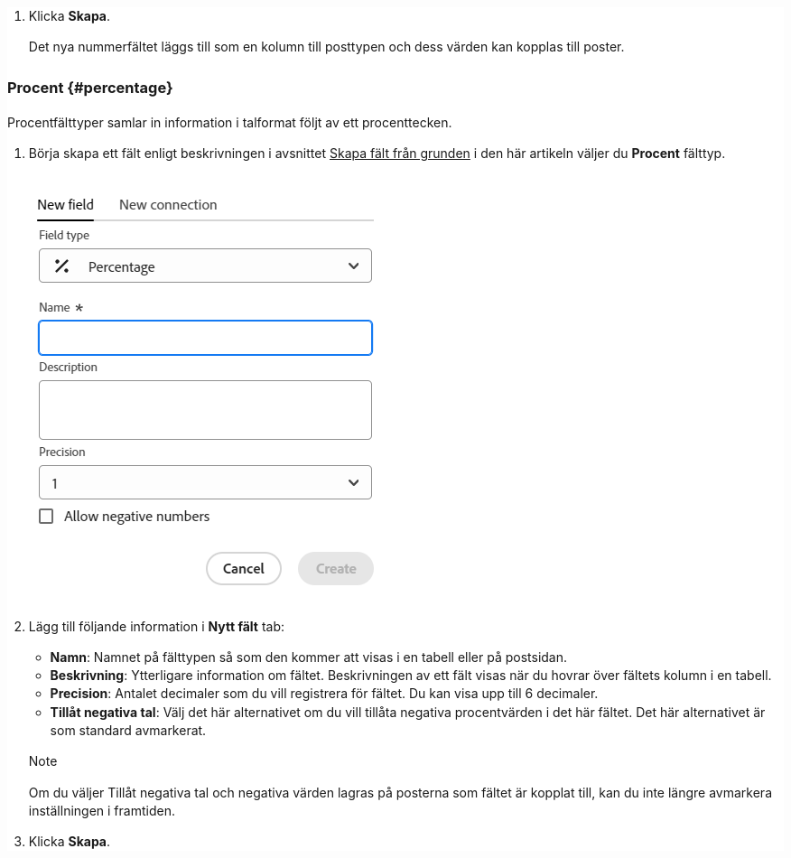 1. Klicka **Skapa**.

   Det nya nummerfältet läggs till som en kolumn till posttypen och dess värden kan kopplas till poster.

### Procent {#percentage}

Procentfälttyper samlar in information i talformat följt av ett procenttecken.

1. Börja skapa ett fält enligt beskrivningen i avsnittet [Skapa fält från grunden](#create-fields-from-scratch) i den här artikeln väljer du **Procent** fälttyp.

   ![](assets/percentage-field-type.png)

1. Lägg till följande information i **Nytt fält** tab:
   * **Namn**: Namnet på fälttypen så som den kommer att visas i en tabell eller på postsidan.
   * **Beskrivning**: Ytterligare information om fältet. Beskrivningen av ett fält visas när du hovrar över fältets kolumn i en tabell.
   * **Precision**: Antalet decimaler som du vill registrera för fältet. Du kan visa upp till 6 decimaler.
   * **Tillåt negativa tal**: Välj det här alternativet om du vill tillåta negativa procentvärden i det här fältet. Det här alternativet är som standard avmarkerat.

   >[!NOTE]
   >
   >    Om du väljer Tillåt negativa tal och negativa värden lagras på posterna som fältet är kopplat till, kan du inte längre avmarkera inställningen i framtiden.

1. Klicka **Skapa**.
